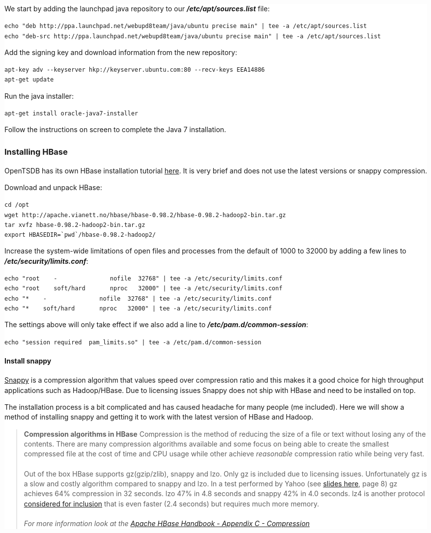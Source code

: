 We start by adding the launchpad java repository to our ***/etc/apt/sources.list*** file:

    echo "deb http://ppa.launchpad.net/webupd8team/java/ubuntu precise main" | tee -a /etc/apt/sources.list
    echo "deb-src http://ppa.launchpad.net/webupd8team/java/ubuntu precise main" | tee -a /etc/apt/sources.list

Add the signing key and download information from the new repository:

    apt-key adv --keyserver hkp://keyserver.ubuntu.com:80 --recv-keys EEA14886
    apt-get update

Run the java installer:

    apt-get install oracle-java7-installer

Follow the instructions on screen to complete the Java 7 installation.

<a id="HBase"></a>
### Installing HBase
OpenTSDB has its own HBase installation tutorial [here][22]. It is very brief and does not use the latest versions or snappy compression.

Download and unpack HBase:

    cd /opt
    wget http://apache.vianett.no/hbase/hbase-0.98.2/hbase-0.98.2-hadoop2-bin.tar.gz
    tar xvfz hbase-0.98.2-hadoop2-bin.tar.gz
    export HBASEDIR=`pwd`/hbase-0.98.2-hadoop2/

Increase the system-wide limitations of open files and processes from the default of 1000 to 32000 by adding a few lines to ***/etc/security/limits.conf***:

    echo "root    -               nofile  32768" | tee -a /etc/security/limits.conf
    echo "root    soft/hard       nproc   32000" | tee -a /etc/security/limits.conf
    echo "*    -               nofile  32768" | tee -a /etc/security/limits.conf
    echo "*    soft/hard       nproc   32000" | tee -a /etc/security/limits.conf

The settings above will only take effect if we also add a line to ***/etc/pam.d/common-session***:

    echo "session required  pam_limits.so" | tee -a /etc/pam.d/common-session

<a id="snappy"></a>
#### Install snappy
[Snappy][23] is a compression algorithm that values speed over compression ratio and this makes it a good choice for high throughput applications such as Hadoop/HBase. Due to licensing issues Snappy does not ship with HBase and need to be installed on top.

The installation process is a bit complicated and has caused headache for many people (me included). Here we will show a method of installing snappy and getting it to work with the latest version of HBase and Hadoop.

> **Compression algorithms in HBase**
> Compression is the method of reducing the size of a file or text without losing any of the contents. There are many compression algorithms available and some focus on being able to create the smallest compressed file at the cost of time and CPU usage while other achieve *reasonable* compression ratio while being very fast.
<br /> <br />
> Out of the box HBase supports gz(gzip/zlib), snappy and lzo. Only gz is included due to licensing issues.
> Unfortunately gz is a slow and costly algorithm compared to snappy and lzo. In a test performed by Yahoo (see [slides here][25], page 8) gz achieves 64% compression in 32 seconds. lzo 47% in 4.8 seconds and snappy 42% in 4.0 seconds. lz4 is another protocol [considered for inclusion][24] that is even faster (2.4 seconds) but requires much more memory.
<br /> <br />
> *For more information look at the [Apache HBase Handbook - Appendix C - Compression][26]*


[1]: http://oss.oetiker.ch/rrdtool/
[2]: http://www.netways.de/index.php?id=2815
[3]: http://www.newegg.com/Product/Product.aspx?Item=N82E16820147251
[4]: http://www.newegg.com/Product/Product.aspx?Item=N82E16822148844
[5]: http://h30094.www3.hp.com/product/sku/10350615/mfg_partno/632494-B21
[6]: http://h30094.www3.hp.com/product/sku/10389145/mfg_partno/628061-B21
[7]: http://graphite.readthedocs.org/en/0.9.10/whisper.html
[8]: http://docs.cacti.net/manual:088:8_rrdtool#rrd_files
[9]: http://community.zenoss.org/docs/DOC-2485
[10]: http://opentsdb.net/
[11]: https://www.stumbleupon.com/
[12]: http://hadoopblog.blogspot.no/2010/05/facebook-has-worlds-largest-hadoop.html
[13]: http://influxdb.com/
[14]: http://www.statuswolf.com/
[15]: https://github.com/Ticketmaster/Metrilyx-2.0
[16]: http://grafana.org/
[17]: https://github.com/hakobera/influga
[18]: http://www.cloudera.com/content/cloudera/en/products-and-services/cdh.html
[19]: http://hortonworks.com/hdp/
[20]: https://launchpad.net/
[21]: https://www.debian.org/releases/stable/amd64/
[22]: http://opentsdb.net/setup-hbase.html
[23]: https://code.google.com/p/snappy/
[24]: http://search-hadoop.com/m/KFLWV1PFVhp1
[25]: http://www.slideshare.net/Hadoop_Summit/singh-kamat-june27425pmroom210c
[26]: https://hbase.apache.org/book/compression.html
[27]: https://wiki.apache.org/hadoop/DiskSetup
[28]: http://opentsdb.net/setup-hbase.html
[29]: http://dieter.plaetinck.be/on-graphite-whisper-and-influxdb.html
[30]: http://pubs.vmware.com/vfabric52/index.jsp?topic=/com.vmware.vfabric.em4j.1.2/em4j/conf-heap-management.html
[31]: http://mmonit.com/monit/
[32]: http://opentsdb.net/docs/build/html/user_guide/configuration.html
[33]: https://github.com/PeritusConsulting/collectd-opentsdb
[34]: http://opentsdb.net/docs/build/html/user_guide/utilities/tcollector.html
[35]: https://www.isc.org/downloads/dhcp/
[36]: http://www.opensips.org/
[37]: http://atmail.com/
[38]: http://oss.oetiker.ch/smokeping/
[39]: https://github.com/PeritusConsulting/peritus-tc-tools
[40]: http://collectd.org/
[41]: https://github.com/auxesis/collectd-opentsdb
[42]: https://github.com/PeritusConsulting/collectd-opentsdb
[43]: http://metrics20.org/
[44]: http://opentsdb.net/docs/build/html/user_guide/writing.html
[45]: https://github.com/PeritusConsulting/collectd-opentsdb
[46]: http://collectd.org/
[47]: https://github.com/collectd/collectd/issues/610
[48]: http://comments.gmane.org/gmane.comp.monitoring.collectd/5061
[49]: http://www.oracle.com/webfolder/technetwork/tutorials/obe/java/gc01/index.html
[50]: http://opentsdb.net/faq.html
[51]: https://hbase.apache.org/book/performance.html
[52]: http://www.oracle.com/technetwork/java/javase/gc-tuning-6-140523.html
[53]: http://www.cubrid.org/blog/textyle/428187
[54]: http://peritusconsulting.github.io/
[55]: https://twitter.com/StianOvrevage
[56]: https://www.facebook.com/stian.ovrevage
[57]: https://plus.google.com/+StianOvrevage
[58]: http://www.linkedin.com/profile/view?id=23475269
[59]: https://github.com/StianOvrevage
[60]: http://www.peritusconsulting.no
[61]: https://peritusconsulting.github.io/
[62]: https://twitter.com/PeritusNO
[63]: https://www.facebook.com/PeritusConsultingNO
[64]: http://www.linkedin.com/company/peritus-consulting-as
[65]: https://github.com/grafana/grafana/pull/211